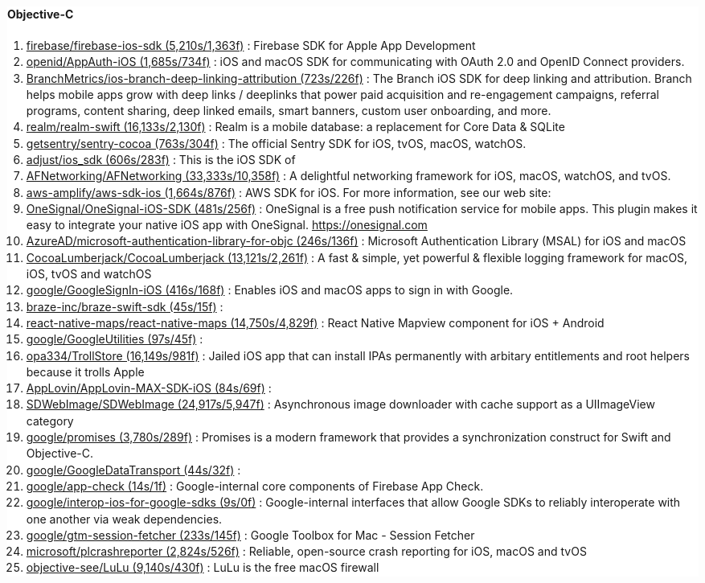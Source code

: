 #### Objective-C
1. [firebase/firebase-ios-sdk (5,210s/1,363f)](https://github.com/firebase/firebase-ios-sdk) : Firebase SDK for Apple App Development
2. [openid/AppAuth-iOS (1,685s/734f)](https://github.com/openid/AppAuth-iOS) : iOS and macOS SDK for communicating with OAuth 2.0 and OpenID Connect providers.
3. [BranchMetrics/ios-branch-deep-linking-attribution (723s/226f)](https://github.com/BranchMetrics/ios-branch-deep-linking-attribution) : The Branch iOS SDK for deep linking and attribution. Branch helps mobile apps grow with deep links / deeplinks that power paid acquisition and re-engagement campaigns, referral programs, content sharing, deep linked emails, smart banners, custom user onboarding, and more.
4. [realm/realm-swift (16,133s/2,130f)](https://github.com/realm/realm-swift) : Realm is a mobile database: a replacement for Core Data & SQLite
5. [getsentry/sentry-cocoa (763s/304f)](https://github.com/getsentry/sentry-cocoa) : The official Sentry SDK for iOS, tvOS, macOS, watchOS.
6. [adjust/ios_sdk (606s/283f)](https://github.com/adjust/ios_sdk) : This is the iOS SDK of
7. [AFNetworking/AFNetworking (33,333s/10,358f)](https://github.com/AFNetworking/AFNetworking) : A delightful networking framework for iOS, macOS, watchOS, and tvOS.
8. [aws-amplify/aws-sdk-ios (1,664s/876f)](https://github.com/aws-amplify/aws-sdk-ios) : AWS SDK for iOS. For more information, see our web site:
9. [OneSignal/OneSignal-iOS-SDK (481s/256f)](https://github.com/OneSignal/OneSignal-iOS-SDK) : OneSignal is a free push notification service for mobile apps. This plugin makes it easy to integrate your native iOS app with OneSignal. https://onesignal.com
10. [AzureAD/microsoft-authentication-library-for-objc (246s/136f)](https://github.com/AzureAD/microsoft-authentication-library-for-objc) : Microsoft Authentication Library (MSAL) for iOS and macOS
11. [CocoaLumberjack/CocoaLumberjack (13,121s/2,261f)](https://github.com/CocoaLumberjack/CocoaLumberjack) : A fast & simple, yet powerful & flexible logging framework for macOS, iOS, tvOS and watchOS
12. [google/GoogleSignIn-iOS (416s/168f)](https://github.com/google/GoogleSignIn-iOS) : Enables iOS and macOS apps to sign in with Google.
13. [braze-inc/braze-swift-sdk (45s/15f)](https://github.com/braze-inc/braze-swift-sdk) : 
14. [react-native-maps/react-native-maps (14,750s/4,829f)](https://github.com/react-native-maps/react-native-maps) : React Native Mapview component for iOS + Android
15. [google/GoogleUtilities (97s/45f)](https://github.com/google/GoogleUtilities) : 
16. [opa334/TrollStore (16,149s/981f)](https://github.com/opa334/TrollStore) : Jailed iOS app that can install IPAs permanently with arbitary entitlements and root helpers because it trolls Apple
17. [AppLovin/AppLovin-MAX-SDK-iOS (84s/69f)](https://github.com/AppLovin/AppLovin-MAX-SDK-iOS) : 
18. [SDWebImage/SDWebImage (24,917s/5,947f)](https://github.com/SDWebImage/SDWebImage) : Asynchronous image downloader with cache support as a UIImageView category
19. [google/promises (3,780s/289f)](https://github.com/google/promises) : Promises is a modern framework that provides a synchronization construct for Swift and Objective-C.
20. [google/GoogleDataTransport (44s/32f)](https://github.com/google/GoogleDataTransport) : 
21. [google/app-check (14s/1f)](https://github.com/google/app-check) : Google-internal core components of Firebase App Check.
22. [google/interop-ios-for-google-sdks (9s/0f)](https://github.com/google/interop-ios-for-google-sdks) : Google-internal interfaces that allow Google SDKs to reliably interoperate with one another via weak dependencies.
23. [google/gtm-session-fetcher (233s/145f)](https://github.com/google/gtm-session-fetcher) : Google Toolbox for Mac - Session Fetcher
24. [microsoft/plcrashreporter (2,824s/526f)](https://github.com/microsoft/plcrashreporter) : Reliable, open-source crash reporting for iOS, macOS and tvOS
25. [objective-see/LuLu (9,140s/430f)](https://github.com/objective-see/LuLu) : LuLu is the free macOS firewall
